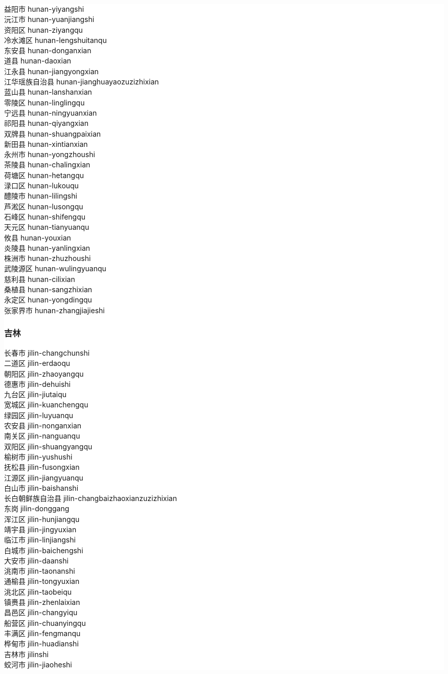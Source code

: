 益阳市    hunan-yiyangshi  
沅江市    hunan-yuanjiangshi  
资阳区    hunan-ziyangqu  
冷水滩区    hunan-lengshuitanqu  
东安县    hunan-donganxian  
道县    hunan-daoxian  
江永县    hunan-jiangyongxian  
江华瑶族自治县    hunan-jianghuayaozuzizhixian  
蓝山县    hunan-lanshanxian  
零陵区    hunan-linglingqu  
宁远县    hunan-ningyuanxian  
祁阳县    hunan-qiyangxian  
双牌县    hunan-shuangpaixian  
新田县    hunan-xintianxian  
永州市    hunan-yongzhoushi  
茶陵县    hunan-chalingxian  
荷塘区    hunan-hetangqu  
渌口区    hunan-lukouqu  
醴陵市    hunan-lilingshi  
芦淞区    hunan-lusongqu  
石峰区    hunan-shifengqu  
天元区    hunan-tianyuanqu  
攸县    hunan-youxian  
炎陵县    hunan-yanlingxian  
株洲市    hunan-zhuzhoushi  
武陵源区    hunan-wulingyuanqu  
慈利县    hunan-cilixian  
桑植县    hunan-sangzhixian  
永定区    hunan-yongdingqu  
张家界市    hunan-zhangjiajieshi  

### 吉林  
长春市    jilin-changchunshi  
二道区    jilin-erdaoqu  
朝阳区    jilin-zhaoyangqu  
德惠市    jilin-dehuishi  
九台区    jilin-jiutaiqu  
宽城区    jilin-kuanchengqu  
绿园区    jilin-luyuanqu  
农安县    jilin-nonganxian  
南关区    jilin-nanguanqu  
双阳区    jilin-shuangyangqu  
榆树市    jilin-yushushi  
抚松县    jilin-fusongxian  
江源区    jilin-jiangyuanqu  
白山市    jilin-baishanshi  
长白朝鲜族自治县    jilin-changbaizhaoxianzuzizhixian  
东岗    jilin-donggang  
浑江区    jilin-hunjiangqu  
靖宇县    jilin-jingyuxian  
临江市    jilin-linjiangshi  
白城市    jilin-baichengshi  
大安市    jilin-daanshi  
洮南市    jilin-taonanshi  
通榆县    jilin-tongyuxian  
洮北区    jilin-taobeiqu  
镇赉县    jilin-zhenlaixian  
昌邑区    jilin-changyiqu  
船营区    jilin-chuanyingqu  
丰满区    jilin-fengmanqu  
桦甸市    jilin-huadianshi  
吉林市    jilinshi  
蛟河市    jilin-jiaoheshi  